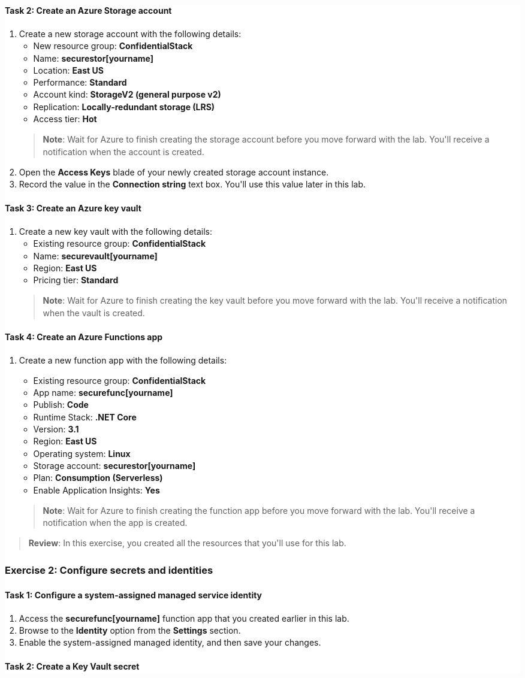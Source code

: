 #### Task 2: Create an Azure Storage account

1. Create a new storage account with the following details:
    - New resource group: **ConfidentialStack**
    - Name: **securestor[yourname]**
    - Location: **East US**
    - Performance: **Standard**
    - Account kind: **StorageV2 (general purpose v2)**
    - Replication: **Locally-redundant storage (LRS)**
    - Access tier: **Hot**
    > **Note**: Wait for Azure to finish creating the storage account before you move forward with the lab. You'll receive a notification when the account is created.
1. Open the **Access Keys** blade of your newly created storage account instance.
1. Record the value in the **Connection string** text box. You'll use this value later in this lab.

#### Task 3: Create an Azure key vault

1. Create a new key vault with the following details:
    - Existing resource group: **ConfidentialStack**
    - Name: **securevault[yourname]**
    - Region: **East US**
    - Pricing tier: **Standard**
    > **Note**: Wait for Azure to finish creating the key vault before you move forward with the lab. You'll receive a notification when the vault is created.

#### Task 4: Create an Azure Functions app

1. Create a new function app with the following details:
    - Existing resource group: **ConfidentialStack**
    - App name: **securefunc[yourname]**
    - Publish: **Code**
    - Runtime Stack: **.NET Core**
    - Version: **3.1**
    - Region: **East US**
    - Operating system: **Linux**
    - Storage account: **securestor[yourname]**
    - Plan: **Consumption (Serverless)**
    - Enable Application Insights: **Yes**

    > **Note**: Wait for Azure to finish creating the function app before you move forward with the lab. You'll receive a notification when the app is created.

> **Review**: In this exercise, you created all the resources that you'll use for this lab.

### Exercise 2: Configure secrets and identities

#### Task 1: Configure a system-assigned managed service identity

1. Access the **securefunc[yourname]** function app that you created earlier in this lab.
1. Browse to the **Identity** option from the **Settings** section.
1. Enable the system-assigned managed identity, and then save your changes.

#### Task 2: Create a Key Vault secret
